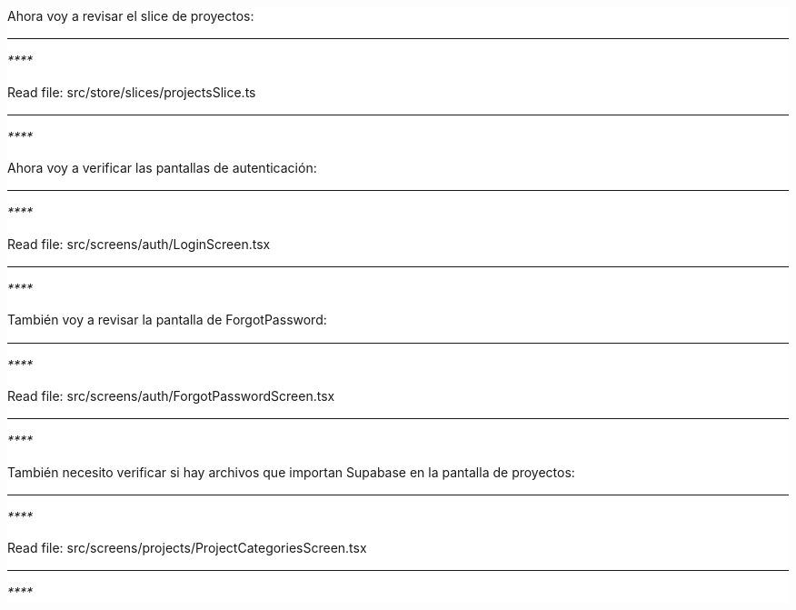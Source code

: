 


Ahora voy a revisar el slice de proyectos:

---

_****_

Read file: src/store/slices/projectsSlice.ts

---

_****_







Ahora voy a verificar las pantallas de autenticación:

---

_****_

Read file: src/screens/auth/LoginScreen.tsx

---

_****_







También voy a revisar la pantalla de ForgotPassword:

---

_****_

Read file: src/screens/auth/ForgotPasswordScreen.tsx

---

_****_








También necesito verificar si hay archivos que importan Supabase en la pantalla de proyectos:

---

_****_

Read file: src/screens/projects/ProjectCategoriesScreen.tsx

---

_****_
